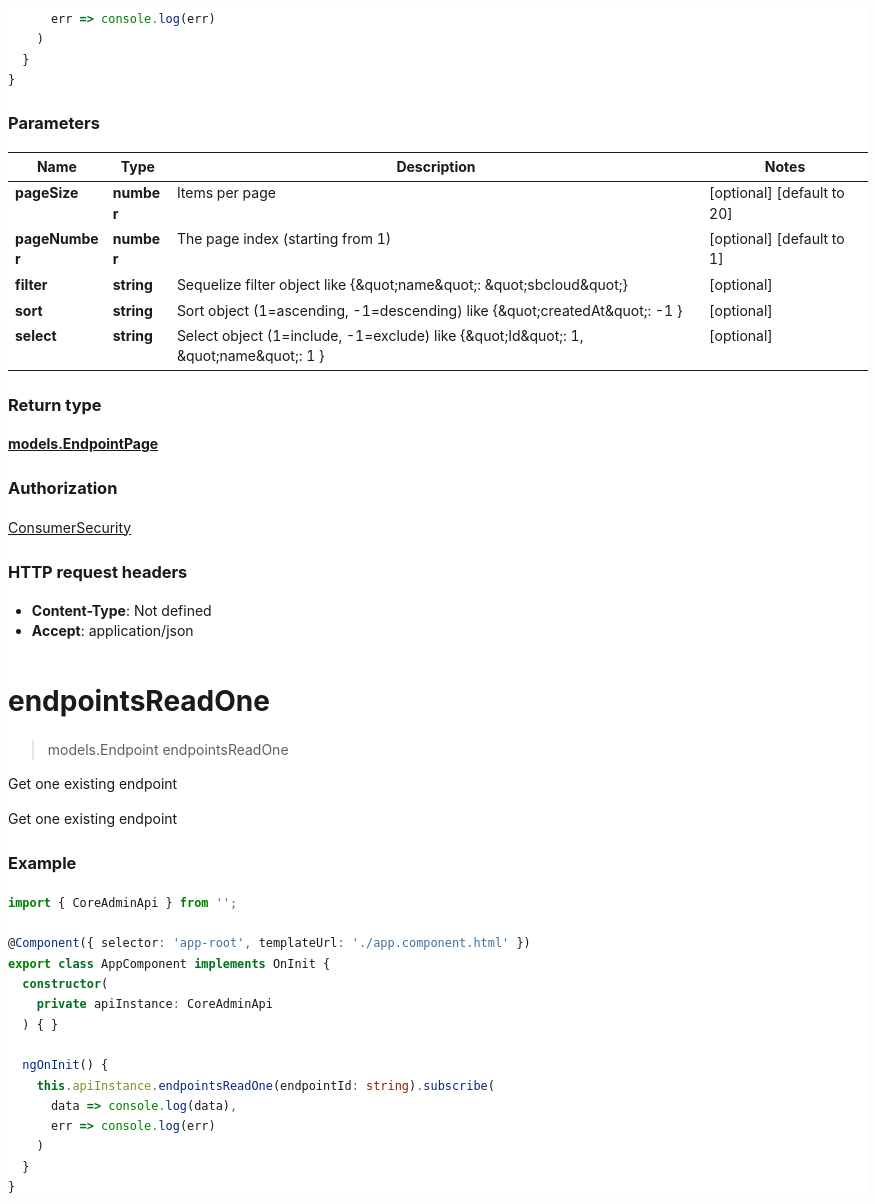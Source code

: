 ```typescript
      err => console.log(err)
    )
  }
}
```

### Parameters

Name | Type | Description  | Notes
------------- | ------------- | ------------- | -------------
 **pageSize** | **number**| Items per page | [optional] [default to 20]
 **pageNumber** | **number**| The page index (starting from 1) | [optional] [default to 1]
 **filter** | **string**| Sequelize filter object like {\&quot;name\&quot;: \&quot;sbcloud\&quot;} | [optional] 
 **sort** | **string**| Sort object (1&#x3D;ascending, -1&#x3D;descending) like {\&quot;createdAt\&quot;: -1 } | [optional] 
 **select** | **string**| Select object (1&#x3D;include, -1&#x3D;exclude) like {\&quot;Id\&quot;: 1, \&quot;name\&quot;: 1 } | [optional] 

### Return type

[**models.EndpointPage**](models.EndpointPage.md)

### Authorization

[ConsumerSecurity](../README.md#ConsumerSecurity)

### HTTP request headers

 - **Content-Type**: Not defined
 - **Accept**: application/json

<a name="endpointsReadOne"></a>
# **endpointsReadOne**
> models.Endpoint endpointsReadOne

Get one existing endpoint

Get one existing endpoint

### Example
```typescript
import { CoreAdminApi } from '';

@Component({ selector: 'app-root', templateUrl: './app.component.html' })
export class AppComponent implements OnInit {
  constructor(
    private apiInstance: CoreAdminApi
  ) { }

  ngOnInit() {
    this.apiInstance.endpointsReadOne(endpointId: string).subscribe(
      data => console.log(data),
      err => console.log(err)
    )
  }
}
```
